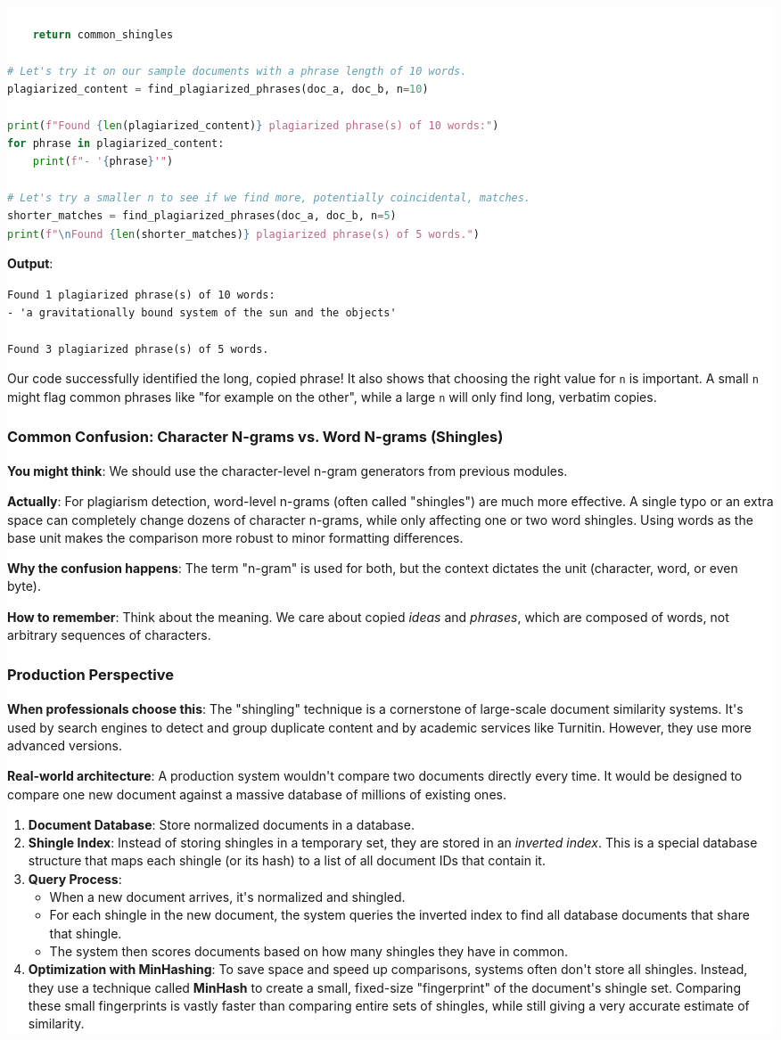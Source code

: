 ```python
    
    return common_shingles

# Let's try it on our sample documents with a phrase length of 10 words.
plagiarized_content = find_plagiarized_phrases(doc_a, doc_b, n=10)

print(f"Found {len(plagiarized_content)} plagiarized phrase(s) of 10 words:")
for phrase in plagiarized_content:
    print(f"- '{phrase}'")

# Let's try a smaller n to see if we find more, potentially coincidental, matches.
shorter_matches = find_plagiarized_phrases(doc_a, doc_b, n=5)
print(f"\nFound {len(shorter_matches)} plagiarized phrase(s) of 5 words.")
```

**Output**:
```
Found 1 plagiarized phrase(s) of 10 words:
- 'a gravitationally bound system of the sun and the objects'

Found 3 plagiarized phrase(s) of 5 words.
```
Our code successfully identified the long, copied phrase! It also shows that choosing the right value for `n` is important. A small `n` might flag common phrases like "for example on the other", while a large `n` will only find long, verbatim copies.

### Common Confusion: Character N-grams vs. Word N-grams (Shingles)

**You might think**: We should use the character-level n-gram generators from previous modules.

**Actually**: For plagiarism detection, word-level n-grams (often called "shingles") are much more effective. A single typo or an extra space can completely change dozens of character n-grams, while only affecting one or two word shingles. Using words as the base unit makes the comparison more robust to minor formatting differences.

**Why the confusion happens**: The term "n-gram" is used for both, but the context dictates the unit (character, word, or even byte).

**How to remember**: Think about the meaning. We care about copied *ideas* and *phrases*, which are composed of words, not arbitrary sequences of characters.

### Production Perspective

**When professionals choose this**: The "shingling" technique is a cornerstone of large-scale document similarity systems. It's used by search engines to detect and group duplicate content and by academic services like Turnitin. However, they use more advanced versions.

**Real-world architecture**: A production system wouldn't compare two documents directly every time. It would be designed to compare one new document against a massive database of millions of existing ones.

1.  **Document Database**: Store normalized documents in a database.
2.  **Shingle Index**: Instead of storing shingles in a temporary set, they are stored in an *inverted index*. This is a special database structure that maps each shingle (or its hash) to a list of all document IDs that contain it.
3.  **Query Process**:
    *   When a new document arrives, it's normalized and shingled.
    *   For each shingle in the new document, the system queries the inverted index to find all database documents that share that shingle.
    *   The system then scores documents based on how many shingles they have in common.
4.  **Optimization with MinHashing**: To save space and speed up comparisons, systems often don't store all shingles. Instead, they use a technique called **MinHash** to create a small, fixed-size "fingerprint" of the document's shingle set. Comparing these small fingerprints is vastly faster than comparing entire sets of shingles, while still giving a very accurate estimate of similarity.
